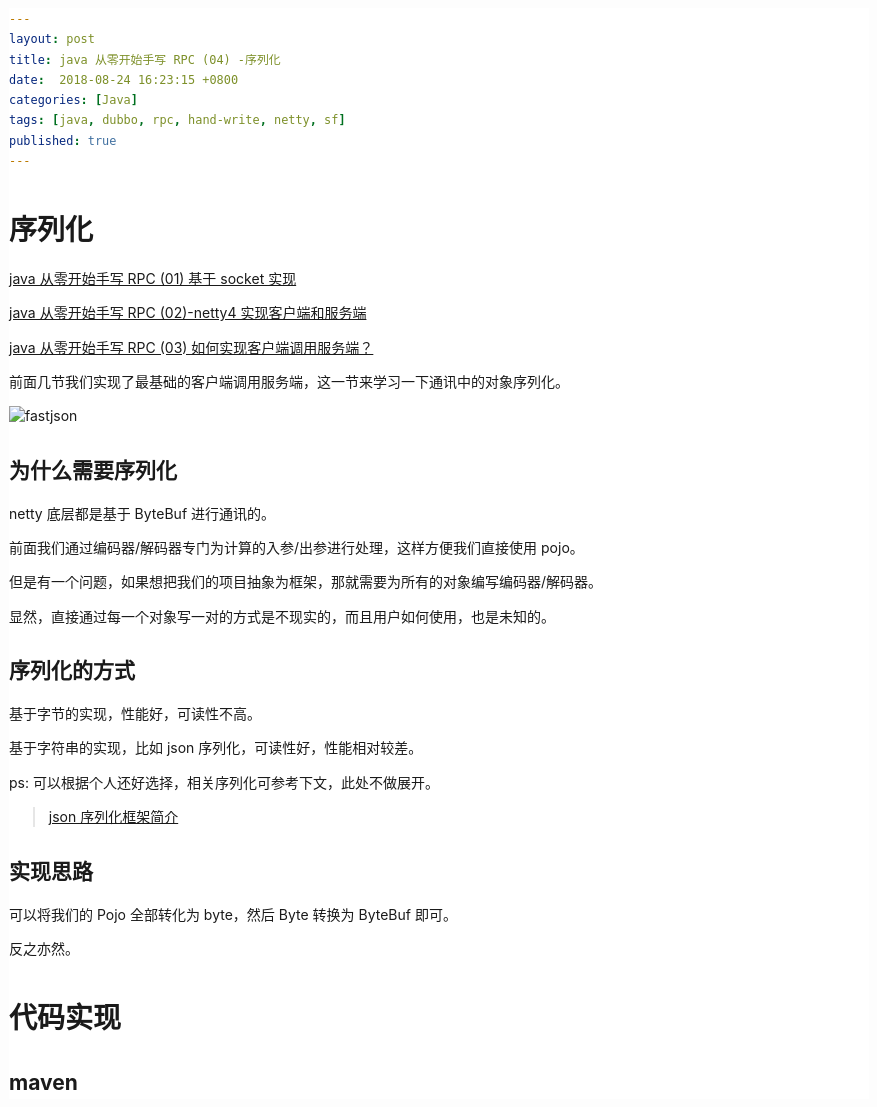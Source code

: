 ```yaml
---
layout: post
title: java 从零开始手写 RPC (04) -序列化
date:  2018-08-24 16:23:15 +0800
categories: [Java]
tags: [java, dubbo, rpc, hand-write, netty, sf]
published: true
---
```


# 序列化

[java 从零开始手写 RPC (01) 基于 socket 实现](https://mp.weixin.qq.com/s/Pvzi_O4DumhisIwDrSwnqQ)

[java 从零开始手写 RPC (02)-netty4 实现客户端和服务端](https://mp.weixin.qq.com/s/0zbk6fo-PryCNOxESwMSbQ)

[java 从零开始手写 RPC (03) 如何实现客户端调用服务端？](https://mp.weixin.qq.com/s/2z6T4yEVT29AZMvdYqwZ7Q)

前面几节我们实现了最基础的客户端调用服务端，这一节来学习一下通讯中的对象序列化。

![fastjson](https://img-blog.csdnimg.cn/d8490dd90106448696bc274cf770cc0e.jpg)

## 为什么需要序列化

netty 底层都是基于 ByteBuf 进行通讯的。

前面我们通过编码器/解码器专门为计算的入参/出参进行处理，这样方便我们直接使用 pojo。

但是有一个问题，如果想把我们的项目抽象为框架，那就需要为所有的对象编写编码器/解码器。

显然，直接通过每一个对象写一对的方式是不现实的，而且用户如何使用，也是未知的。

## 序列化的方式

基于字节的实现，性能好，可读性不高。

基于字符串的实现，比如 json 序列化，可读性好，性能相对较差。

ps: 可以根据个人还好选择，相关序列化可参考下文，此处不做展开。

> [json 序列化框架简介](http://houbb.github.io/2018/07/20/json-00-overview)

## 实现思路

可以将我们的 Pojo 全部转化为 byte，然后 Byte 转换为 ByteBuf 即可。

反之亦然。

# 代码实现

## maven 
